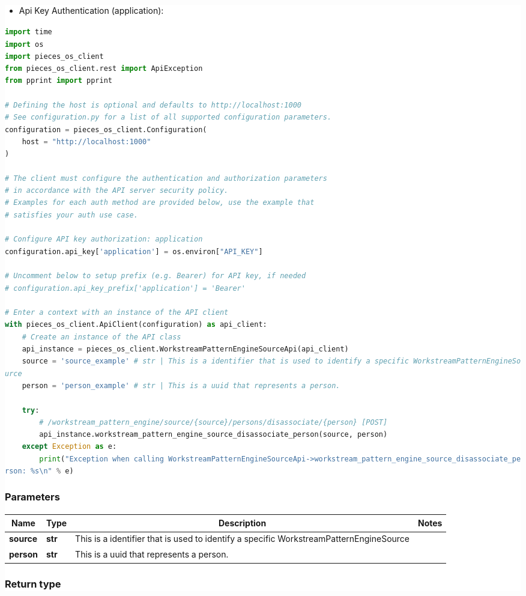 * Api Key Authentication (application):
```python
import time
import os
import pieces_os_client
from pieces_os_client.rest import ApiException
from pprint import pprint

# Defining the host is optional and defaults to http://localhost:1000
# See configuration.py for a list of all supported configuration parameters.
configuration = pieces_os_client.Configuration(
    host = "http://localhost:1000"
)

# The client must configure the authentication and authorization parameters
# in accordance with the API server security policy.
# Examples for each auth method are provided below, use the example that
# satisfies your auth use case.

# Configure API key authorization: application
configuration.api_key['application'] = os.environ["API_KEY"]

# Uncomment below to setup prefix (e.g. Bearer) for API key, if needed
# configuration.api_key_prefix['application'] = 'Bearer'

# Enter a context with an instance of the API client
with pieces_os_client.ApiClient(configuration) as api_client:
    # Create an instance of the API class
    api_instance = pieces_os_client.WorkstreamPatternEngineSourceApi(api_client)
    source = 'source_example' # str | This is a identifier that is used to identify a specific WorkstreamPatternEngineSource
    person = 'person_example' # str | This is a uuid that represents a person.

    try:
        # /workstream_pattern_engine/source/{source}/persons/disassociate/{person} [POST]
        api_instance.workstream_pattern_engine_source_disassociate_person(source, person)
    except Exception as e:
        print("Exception when calling WorkstreamPatternEngineSourceApi->workstream_pattern_engine_source_disassociate_person: %s\n" % e)
```



### Parameters

Name | Type | Description  | Notes
------------- | ------------- | ------------- | -------------
 **source** | **str**| This is a identifier that is used to identify a specific WorkstreamPatternEngineSource | 
 **person** | **str**| This is a uuid that represents a person. | 

### Return type
